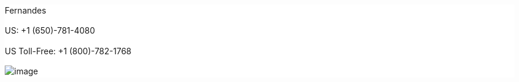 Fernandes</p><p id="" class="">US: +1 (650)-781-4080</p><p id="" class="">US Toll-Free: +1 (800)-782-1768</p>
![image](https://github.com/user-attachments/assets/214417bc-92ca-4ccd-ad56-4c45cbf0eafe)
